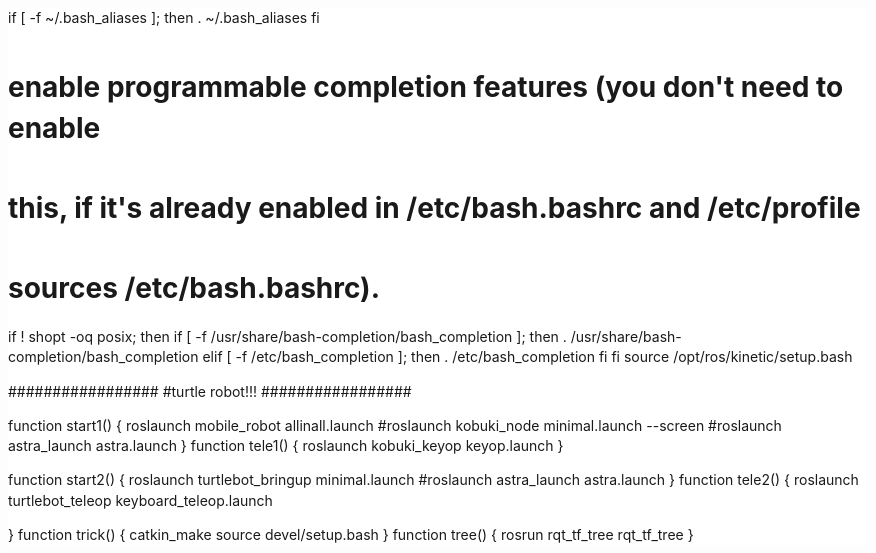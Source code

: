 if [ -f ~/.bash_aliases ]; then
    . ~/.bash_aliases
fi

# enable programmable completion features (you don't need to enable
# this, if it's already enabled in /etc/bash.bashrc and /etc/profile
# sources /etc/bash.bashrc).
if ! shopt -oq posix; then
  if [ -f /usr/share/bash-completion/bash_completion ]; then
    . /usr/share/bash-completion/bash_completion
  elif [ -f /etc/bash_completion ]; then
    . /etc/bash_completion
  fi
fi
source /opt/ros/kinetic/setup.bash

#################
#turtle robot!!!
#################

function start1()
{
roslaunch mobile_robot allinall.launch
#roslaunch kobuki_node minimal.launch --screen
#roslaunch astra_launch astra.launch
}
function tele1()
{
roslaunch kobuki_keyop keyop.launch
}


function start2()
{
roslaunch turtlebot_bringup minimal.launch
#roslaunch astra_launch astra.launch
}
function tele2()
{
roslaunch turtlebot_teleop keyboard_teleop.launch

}
function trick()
{
catkin_make
source devel/setup.bash
}
function tree()
{
rosrun rqt_tf_tree rqt_tf_tree
}
